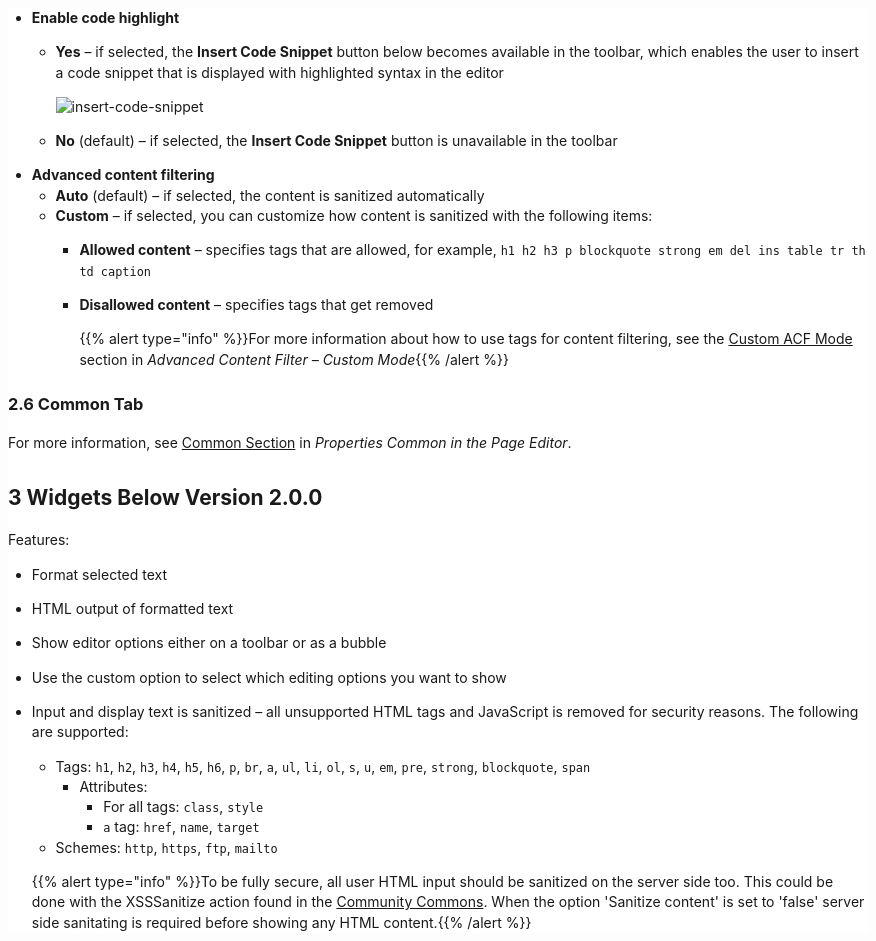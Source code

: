 * **Enable code highlight**
    * **Yes** – if selected, the **Insert Code Snippet** button below becomes available in the toolbar, which enables the user to insert a code snippet that is displayed with highlighted syntax in the editor 
    
        ![insert-code-snippet](/attachments/appstore/widgets/rich-text/insert-code-snippet.png)
    
    * **No** (default) – if selected, the **Insert Code Snippet** button is unavailable in the toolbar
* **Advanced content filtering**  
    * **Auto** (default) – if selected, the content is sanitized automatically
    * **Custom** – if selected, you can customize how content is sanitized with the following items:
        * **Allowed content** – specifies tags that are allowed, for example, `h1 h2 h3 p blockquote strong em del ins table tr th td caption`
        * **Disallowed content** – specifies tags that get removed
    
          {{% alert type="info" %}}For more information about how to use tags for content filtering, see the [Custom ACF Mode](https://ckeditor.com/docs/ckeditor4/latest/examples/acfcustom.html) section in *Advanced Content Filter – Custom Mode*{{% /alert %}}

### 2.6 Common Tab

For more information, see [Common Section](https://docs.mendix.com/refguide/common-widget-properties#common-properties) in *Properties Common in the Page Editor*.

## 3 Widgets Below Version 2.0.0

Features:

* Format selected text
* HTML output of formatted text
* Show editor options either on a toolbar or as a bubble
* Use the custom option to select which editing options you want to show
* Input and display text is sanitized – all unsupported HTML tags and JavaScript is removed for security reasons. The following are supported:

    * Tags: `h1`, `h2`, `h3`, `h4`, `h5`, `h6`, `p`, `br`, `a`, `ul`, `li`, `ol`, `s`, `u`, `em`, `pre`, `strong`, `blockquote`, `span`
        * Attributes:
            * For all tags: `class`, `style`
            * `a` tag: `href`, `name`, `target`
    * Schemes: `http`, `https`, `ftp`, `mailto`

    {{% alert type="info" %}}To be fully secure, all user HTML input should be sanitized on the server side too. This could be done with the XSSSanitize action found in the [Community Commons](/appstore/modules/community-commons-function-library/). When the option 'Sanitize content' is set to 'false' server side sanitating is required before showing any HTML content.{{% /alert %}}

